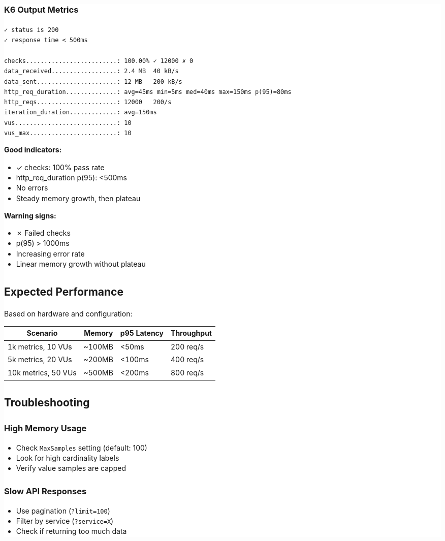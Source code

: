 ### K6 Output Metrics

```
✓ status is 200
✓ response time < 500ms

checks.........................: 100.00% ✓ 12000 ✗ 0
data_received..................: 2.4 MB  40 kB/s
data_sent......................: 12 MB   200 kB/s
http_req_duration..............: avg=45ms min=5ms med=40ms max=150ms p(95)=80ms
http_reqs......................: 12000   200/s
iteration_duration.............: avg=150ms
vus............................: 10
vus_max........................: 10
```

**Good indicators:**
- ✓ checks: 100% pass rate
- http_req_duration p(95): <500ms
- No errors
- Steady memory growth, then plateau

**Warning signs:**
- ✗ Failed checks
- p(95) > 1000ms
- Increasing error rate
- Linear memory growth without plateau

## Expected Performance

Based on hardware and configuration:

| Scenario | Memory | p95 Latency | Throughput |
|----------|--------|-------------|------------|
| 1k metrics, 10 VUs | ~100MB | <50ms | 200 req/s |
| 5k metrics, 20 VUs | ~200MB | <100ms | 400 req/s |
| 10k metrics, 50 VUs | ~500MB | <200ms | 800 req/s |

## Troubleshooting

### High Memory Usage
- Check `MaxSamples` setting (default: 100)
- Look for high cardinality labels
- Verify value samples are capped

### Slow API Responses
- Use pagination (`?limit=100`)
- Filter by service (`?service=X`)
- Check if returning too much data
